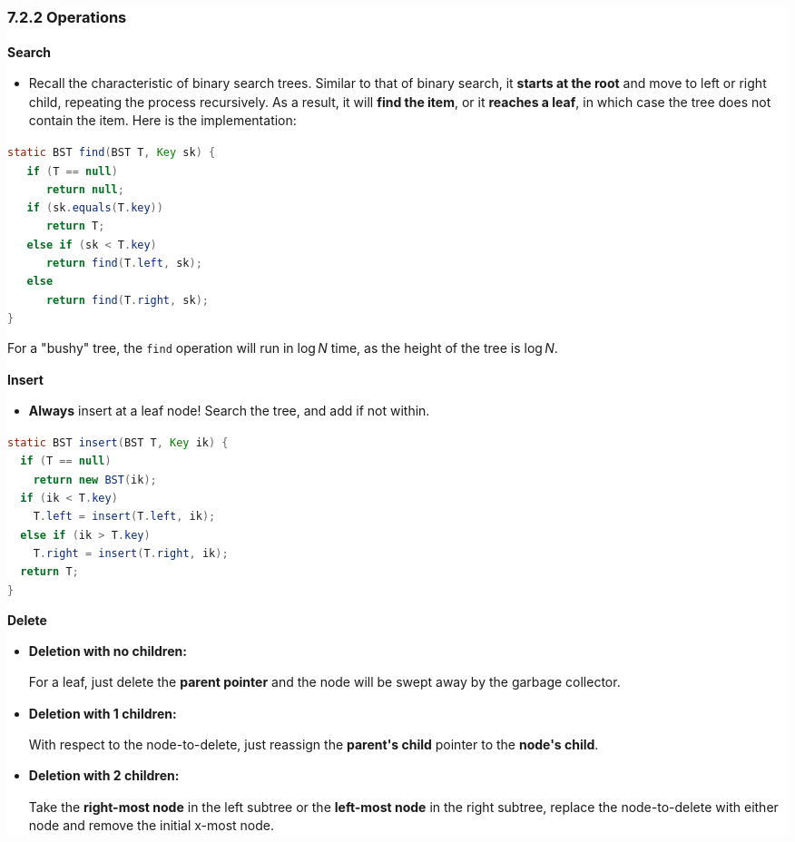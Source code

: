  ### 7.2.2 Operations

**Search**

* Recall the characteristic of binary search trees. Similar to that of binary search, it **starts at the root** and move to left or right child, repeating the process recursively. As a result, it will **find the item**, or it **reaches a leaf**, in which case the tree does not contain the item. Here is the implementation:

```java
static BST find(BST T, Key sk) {
   if (T == null)
      return null;
   if (sk.equals(T.key))
      return T;
   else if (sk < T.key)
      return find(T.left, sk);
   else
      return find(T.right, sk);
}
```

For a "bushy" tree, the `find` operation will run in $\log{N}$ time, as the height of the tree is $\log{N}$.

**Insert**

* **Always** insert at a leaf node! Search the tree, and add if not within.

```java
static BST insert(BST T, Key ik) {
  if (T == null)
    return new BST(ik);
  if (ik < T.key)
    T.left = insert(T.left, ik);
  else if (ik > T.key)
    T.right = insert(T.right, ik);
  return T;
}
```

**Delete**

* **Deletion with no children:** 

  For a leaf, just delete the **parent pointer** and the node will be swept away by the garbage collector.

* **Deletion with 1 children:**

  With respect to the node-to-delete, just reassign the **parent's child** pointer to the **node's child**.

* **Deletion with 2 children:**

  Take the **right-most node** in the left subtree or the **left-most node** in the right subtree, replace the node-to-delete with either node and remove the initial x-most node.
